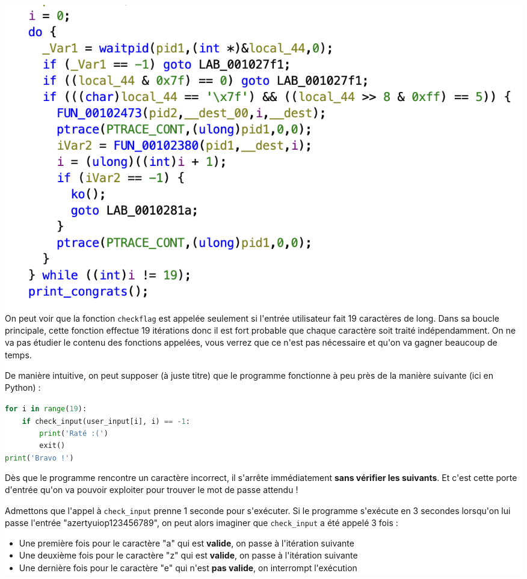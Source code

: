  <img src="/images/blog/404ctf-nanocombattants/mainloop.png" draggable="false">
  </div>
</div>

On peut voir que la fonction `checkflag` est appelée seulement si l'entrée utilisateur fait 19 caractères de long. Dans sa boucle principale, cette fonction effectue 19 itérations donc il est fort probable que chaque caractère soit traité indépendamment. On ne va pas étudier le contenu des fonctions appelées, vous verrez que ce n'est pas nécessaire et qu'on va gagner beaucoup de temps.

De manière intuitive, on peut supposer (à juste titre) que le programme fonctionne à peu près de la manière suivante (ici en Python) :

```python
for i in range(19):
    if check_input(user_input[i], i) == -1:
        print('Raté :(')
        exit()
print('Bravo !')
```

Dès que le programme rencontre un caractère incorrect, il s'arrête immédiatement **sans vérifier les suivants**. Et c'est cette porte d'entrée qu'on va pouvoir exploiter pour trouver le mot de passe attendu !

Admettons que l'appel à `check_input` prenne 1 seconde pour s'exécuter. Si le programme s'exécute en 3 secondes lorsqu'on lui passe l'entrée "azertyuiop123456789", on peut alors imaginer que `check_input` a été appelé 3 fois :
- Une première fois pour le caractère "a" qui est **valide**, on passe à l'itération suivante
- Une deuxième fois pour le caractère "z" qui est **valide**, on passe à l'itération suivante
- Une dernière fois pour le caractère "e" qui n'est **pas valide**, on interrompt l'exécution
